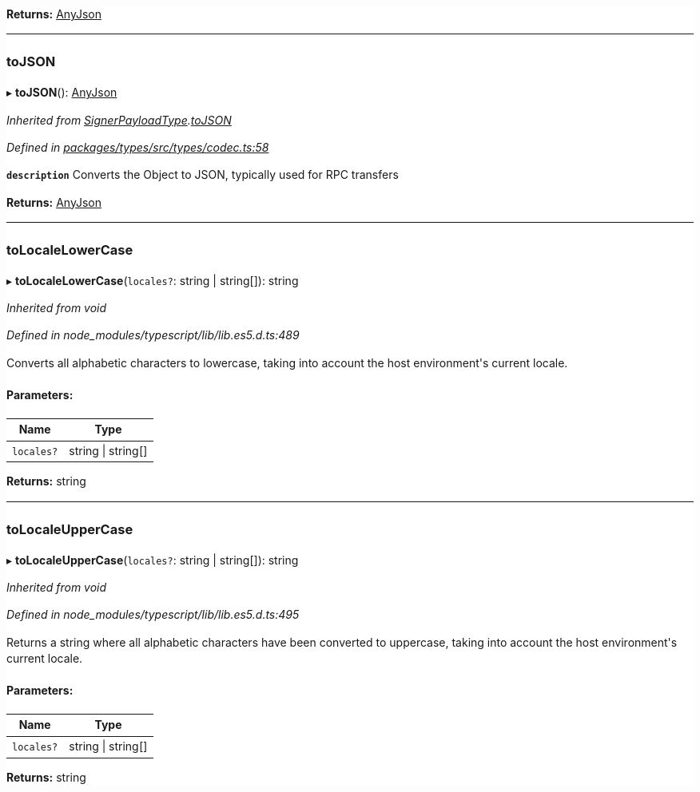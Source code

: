 **Returns:** [AnyJson](../modules/_packages_types_src_types_helpers_.md#anyjson)

___

### toJSON

▸ **toJSON**(): [AnyJson](../modules/_packages_types_src_types_helpers_.md#anyjson)

*Inherited from [SignerPayloadType](_packages_types_src_extrinsic_signerpayload_.signerpayloadtype.md).[toJSON](_packages_types_src_extrinsic_signerpayload_.signerpayloadtype.md#tojson)*

*Defined in [packages/types/src/types/codec.ts:58](https://github.com/polkadot-js/api/blob/c27e41be3/packages/types/src/types/codec.ts#L58)*

**`description`** Converts the Object to JSON, typically used for RPC transfers

**Returns:** [AnyJson](../modules/_packages_types_src_types_helpers_.md#anyjson)

___

### toLocaleLowerCase

▸ **toLocaleLowerCase**(`locales?`: string \| string[]): string

*Inherited from void*

*Defined in node_modules/typescript/lib/lib.es5.d.ts:489*

Converts all alphabetic characters to lowercase, taking into account the host environment's current locale.

#### Parameters:

Name | Type |
------ | ------ |
`locales?` | string \| string[] |

**Returns:** string

___

### toLocaleUpperCase

▸ **toLocaleUpperCase**(`locales?`: string \| string[]): string

*Inherited from void*

*Defined in node_modules/typescript/lib/lib.es5.d.ts:495*

Returns a string where all alphabetic characters have been converted to uppercase, taking into account the host environment's current locale.

#### Parameters:

Name | Type |
------ | ------ |
`locales?` | string \| string[] |

**Returns:** string
